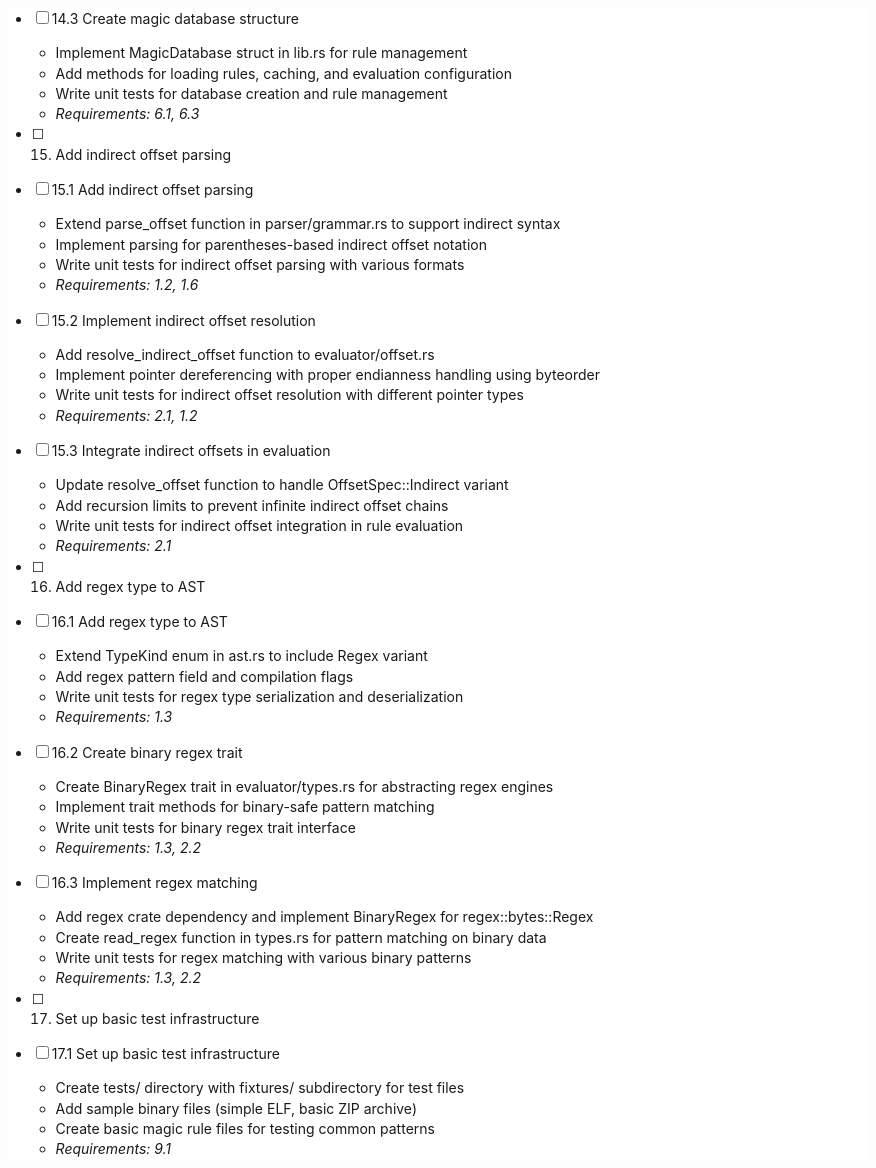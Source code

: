 - [ ] 14.3 Create magic database structure

  - Implement MagicDatabase struct in lib.rs for rule management
  - Add methods for loading rules, caching, and evaluation configuration
  - Write unit tests for database creation and rule management
  - _Requirements: 6.1, 6.3_

- [ ] 15. Add indirect offset parsing

- [ ] 15.1 Add indirect offset parsing

  - Extend parse_offset function in parser/grammar.rs to support indirect syntax
  - Implement parsing for parentheses-based indirect offset notation
  - Write unit tests for indirect offset parsing with various formats
  - _Requirements: 1.2, 1.6_

- [ ] 15.2 Implement indirect offset resolution

  - Add resolve_indirect_offset function to evaluator/offset.rs
  - Implement pointer dereferencing with proper endianness handling using byteorder
  - Write unit tests for indirect offset resolution with different pointer types
  - _Requirements: 2.1, 1.2_

- [ ] 15.3 Integrate indirect offsets in evaluation

  - Update resolve_offset function to handle OffsetSpec::Indirect variant
  - Add recursion limits to prevent infinite indirect offset chains
  - Write unit tests for indirect offset integration in rule evaluation
  - _Requirements: 2.1_

- [ ] 16. Add regex type to AST

- [ ] 16.1 Add regex type to AST

  - Extend TypeKind enum in ast.rs to include Regex variant
  - Add regex pattern field and compilation flags
  - Write unit tests for regex type serialization and deserialization
  - _Requirements: 1.3_

- [ ] 16.2 Create binary regex trait

  - Create BinaryRegex trait in evaluator/types.rs for abstracting regex engines
  - Implement trait methods for binary-safe pattern matching
  - Write unit tests for binary regex trait interface
  - _Requirements: 1.3, 2.2_

- [ ] 16.3 Implement regex matching

  - Add regex crate dependency and implement BinaryRegex for regex::bytes::Regex
  - Create read_regex function in types.rs for pattern matching on binary data
  - Write unit tests for regex matching with various binary patterns
  - _Requirements: 1.3, 2.2_

- [ ] 17. Set up basic test infrastructure

- [ ] 17.1 Set up basic test infrastructure

  - Create tests/ directory with fixtures/ subdirectory for test files
  - Add sample binary files (simple ELF, basic ZIP archive)
  - Create basic magic rule files for testing common patterns
  - _Requirements: 9.1_
